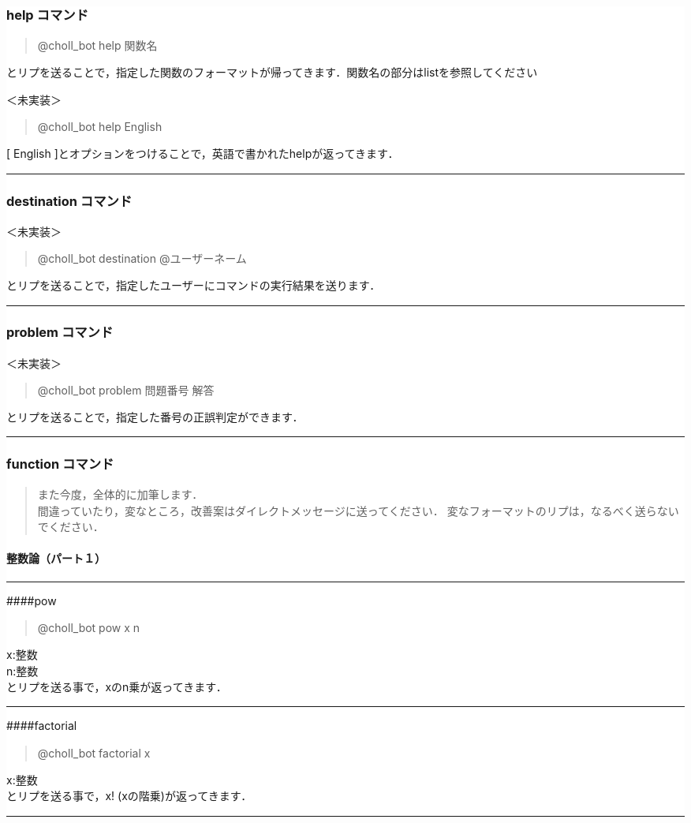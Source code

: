 
### <a name ="Help"> help コマンド
> @choll_bot help 関数名

とリプを送ることで，指定した関数のフォーマットが帰ってきます．関数名の部分はlistを参照してください

＜未実装＞

> @choll_bot help English

[ English ]とオプションをつけることで，英語で書かれたhelpが返ってきます．

---

### <a name ="Destination"> destination コマンド

＜未実装＞

> @choll_bot destination @ユーザーネーム

とリプを送ることで，指定したユーザーにコマンドの実行結果を送ります．

---

### <a name ="Problem"> problem コマンド

＜未実装＞

> @choll_bot problem 問題番号 解答

とリプを送ることで，指定した番号の正誤判定ができます．

---

### <a name ="Function"> function コマンド

> また今度，全体的に加筆します．  
> 間違っていたり，変なところ，改善案はダイレクトメッセージに送ってください．
> 変なフォーマットのリプは，なるべく送らないでください．
#### 整数論（パート１）

---

####pow
> @choll_bot pow x n

x:整数  
n:整数  
とリプを送る事で，xのn乗が返ってきます．

---

####factorial
> @choll_bot factorial x

x:整数  
とリプを送る事で，x! (xの階乗)が返ってきます．

---

[List]: https://github.com/mk95kagakushi/mk95_bot/blob/master/README.md#List
[Help]: https://github.com/mk95kagakushi/mk95_bot/blob/master/README.md#Help
[Function]: https://github.com/mk95kagakushi/mk95_bot/blob/master/README.md#Function
[Destination]: https://github.com/mk95kagakushi/mk95_bot/blob/master/README.md#Destination
[Problem]: https://github.com/mk95kagakushi/mk95_bot/blob/master/README.md#Problem